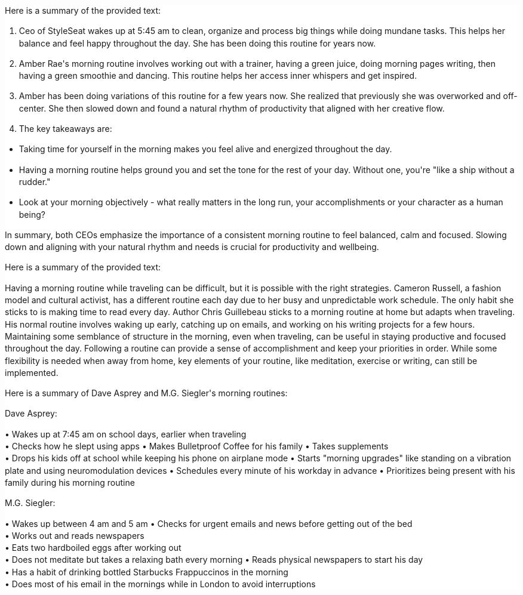  Here is a summary of the provided text:

1. Ceo of StyleSeat wakes up at 5:45 am to clean, organize and process big things while doing mundane tasks. This helps her balance and feel happy throughout the day. She has been doing this routine for years now.  

2. Amber Rae's morning routine involves working out with a trainer, having a green juice, doing morning pages writing, then having a green smoothie and dancing. This routine helps her access inner whispers and get inspired.

3. Amber has been doing variations of this routine for a few years now. She realized that previously she was overworked and off-center. She then slowed down and found a natural rhythm of productivity that aligned with her creative flow.  

4. The key takeaways are:

- Taking time for yourself in the morning makes you feel alive and energized throughout the day.  

- Having a morning routine helps ground you and set the tone for the rest of your day. Without one, you're "like a ship without a rudder."

- Look at your morning objectively - what really matters in the long run, your accomplishments or your character as a human being?

In summary, both CEOs emphasize the importance of a consistent morning routine to feel balanced, calm and focused. Slowing down and aligning with your natural rhythm and needs is crucial for productivity and wellbeing.

 Here is a summary of the provided text:

Having a morning routine while traveling can be difficult, but it is possible with the right strategies. Cameron Russell, a fashion model and cultural activist, has a different routine each day due to her busy and unpredictable work schedule. The only habit she sticks to is making time to read every day. Author Chris Guillebeau sticks to a morning routine at home but adapts when traveling. His normal routine involves waking up early, catching up on emails, and working on his writing projects for a few hours. Maintaining some semblance of structure in the morning, even when traveling, can be useful in staying productive and focused throughout the day. Following a routine can provide a sense of accomplishment and keep your priorities in order. While some flexibility is needed when away from home, key elements of your routine, like meditation, exercise or writing, can still be implemented.

 Here is a summary of Dave Asprey and M.G. Siegler's morning routines:

Dave Asprey:

• Wakes up at 7:45 am on school days, earlier when traveling  
• Checks how he slept using apps 
• Makes Bulletproof Coffee for his family 
• Takes supplements   
• Drops his kids off at school while keeping his phone on airplane mode
• Starts "morning upgrades" like standing on a vibration plate and using neuromodulation devices
• Schedules every minute of his workday in advance
• Prioritizes being present with his family during his morning routine   

M.G. Siegler:

• Wakes up between 4 am and 5 am
• Checks for urgent emails and news before getting out of the bed  
• Works out and reads newspapers  
• Eats two hardboiled eggs after working out  
• Does not meditate but takes a relaxing bath every morning
• Reads physical newspapers to start his day  
• Has a habit of drinking bottled Starbucks Frappuccinos in the morning   
• Does most of his email in the mornings while in London to avoid interruptions
